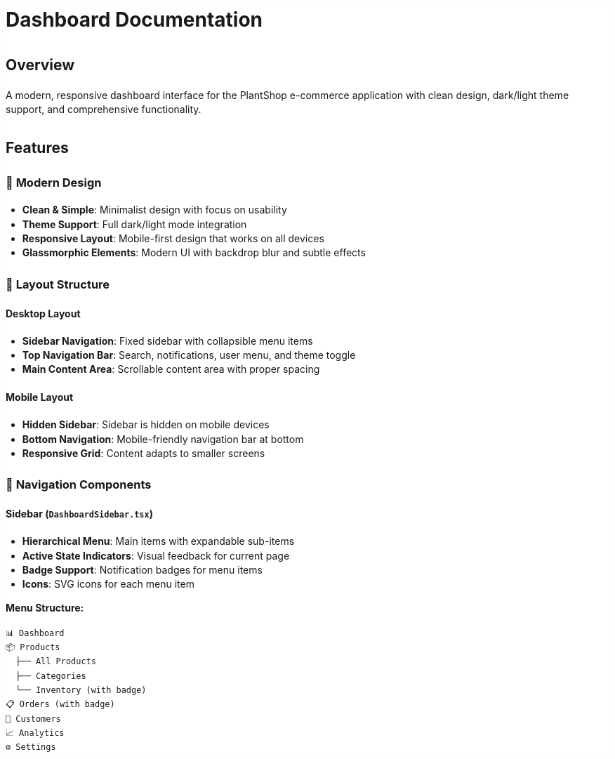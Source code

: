 # Dashboard Documentation

## Overview

A modern, responsive dashboard interface for the PlantShop e-commerce application with clean design, dark/light theme support, and comprehensive functionality.

## Features

### 🎨 **Modern Design**

- **Clean & Simple**: Minimalist design with focus on usability
- **Theme Support**: Full dark/light mode integration
- **Responsive Layout**: Mobile-first design that works on all devices
- **Glassmorphic Elements**: Modern UI with backdrop blur and subtle effects

### 📱 **Layout Structure**

#### Desktop Layout

- **Sidebar Navigation**: Fixed sidebar with collapsible menu items
- **Top Navigation Bar**: Search, notifications, user menu, and theme toggle
- **Main Content Area**: Scrollable content area with proper spacing

#### Mobile Layout

- **Hidden Sidebar**: Sidebar is hidden on mobile devices
- **Bottom Navigation**: Mobile-friendly navigation bar at bottom
- **Responsive Grid**: Content adapts to smaller screens

### 🧭 **Navigation Components**

#### Sidebar (`DashboardSidebar.tsx`)

- **Hierarchical Menu**: Main items with expandable sub-items
- **Active State Indicators**: Visual feedback for current page
- **Badge Support**: Notification badges for menu items
- **Icons**: SVG icons for each menu item

**Menu Structure:**

```
📊 Dashboard
📦 Products
  ├── All Products
  ├── Categories
  └── Inventory (with badge)
📋 Orders (with badge)
👥 Customers
📈 Analytics
⚙️ Settings
```
